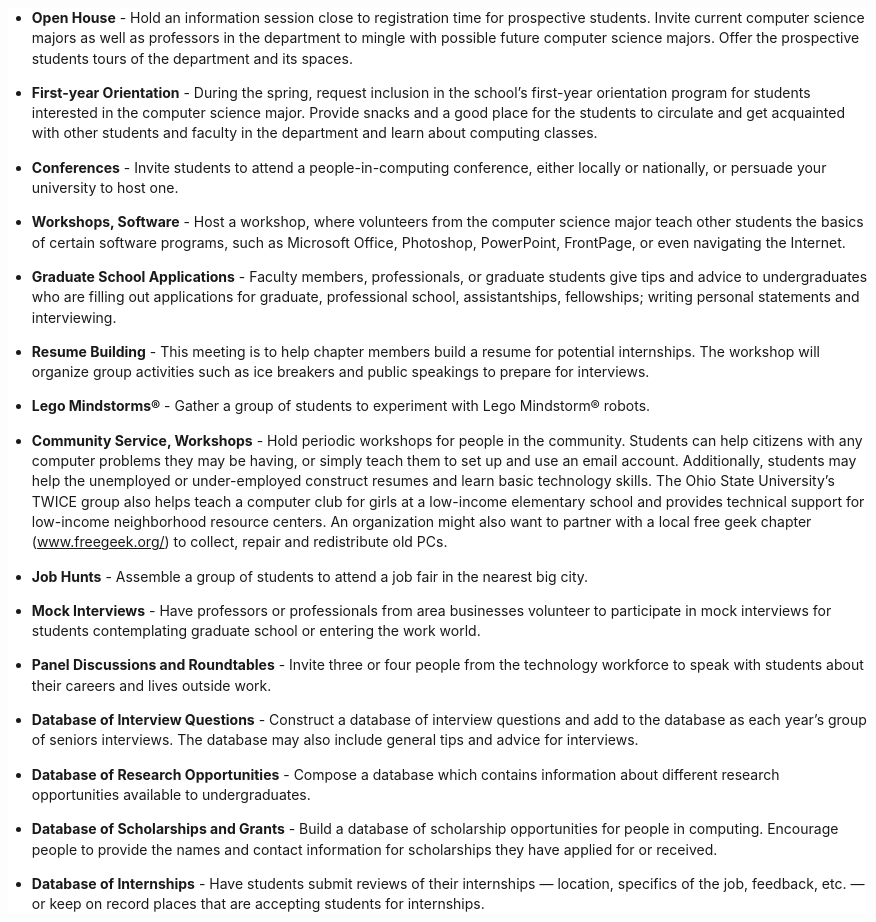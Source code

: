 * **Open House** - Hold an information session close to registration time for prospective students. Invite current computer science majors as well as professors in the department to mingle with possible future computer science majors. Offer the prospective students tours of the department and its spaces.

* **First-year Orientation** - During the spring, request inclusion in the school’s first-year orientation program for students interested in the computer science major. Provide snacks and a good place for the students to circulate and get acquainted with other students and faculty in the department and learn about computing classes.

* **Conferences** - Invite students to attend a people-in-computing conference, either locally or nationally, or persuade your university to host one.

* **Workshops, Software** - Host a workshop, where volunteers from the computer science major teach other students the basics of certain software programs, such as Microsoft Office, Photoshop, PowerPoint, FrontPage, or even navigating the Internet.

* **Graduate School Applications** - Faculty members, professionals, or graduate students give tips and advice to undergraduates who are filling out applications for graduate, professional school, assistantships, fellowships; writing personal statements and interviewing.

* **Resume Building** - This meeting is to help chapter members build a resume for potential internships. The workshop will organize group activities such as ice breakers and public speakings to prepare for interviews.

* **Lego Mindstorms®** - Gather a group of students to experiment with Lego Mindstorm® robots.

* **Community Service, Workshops** - Hold periodic workshops for people in the community. Students can help citizens with any computer problems they may be having, or simply teach them to set up and use an email account. Additionally, students may help the unemployed or under-employed construct resumes and learn basic technology skills. The Ohio State University’s TWICE group also helps teach a computer club for girls at a low-income elementary school and provides technical support for low-income neighborhood resource centers. An organization might also want to partner with a local free geek chapter (www.freegeek.org/) to collect, repair and redistribute old PCs.

* **Job Hunts** - Assemble a group of students to attend a job fair in the nearest big city.

* **Mock Interviews** - Have professors or professionals from area businesses volunteer to participate in mock interviews for students contemplating graduate school or entering the work world.

* **Panel Discussions and Roundtables** - Invite three or four people from the technology workforce to speak with students about their careers and lives outside work.

* **Database of Interview Questions** - Construct a database of interview questions and add to the database as each year’s group of seniors interviews. The database may also include general tips and advice for interviews.

* **Database of Research Opportunities** - Compose a database which contains information about different research opportunities available to undergraduates.

* **Database of Scholarships and Grants** - Build a database of scholarship opportunities for people in computing. Encourage people to provide the names and contact information for scholarships they have applied for or received.

* **Database of Internships** - Have students submit reviews of their internships — location, specifics of the job, feedback, etc. —or keep on record places that are accepting students for internships.
